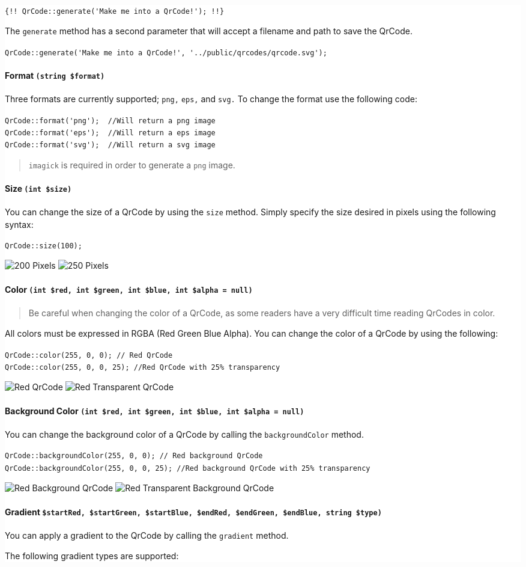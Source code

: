 	{!! QrCode::generate('Make me into a QrCode!'); !!}

The `generate` method has a second parameter that will accept a filename and path to save the QrCode.

	QrCode::generate('Make me into a QrCode!', '../public/qrcodes/qrcode.svg');

#### Format `(string $format)`

Three formats are currently supported; `png,` `eps,` and `svg.`  To change the format use the following code:

	QrCode::format('png');  //Will return a png image
	QrCode::format('eps');  //Will return a eps image
	QrCode::format('svg');  //Will return a svg image

> `imagick` is required in order to generate a `png` image.

#### Size `(int $size)`

You can change the size of a QrCode by using the `size` method. Simply specify the size desired in pixels using the following syntax:

	QrCode::size(100);

![200 Pixels](https://raw.githubusercontent.com/SimpleSoftwareIO/simple-qrcode/master/docs/imgs/200-pixels.png?raw=true) ![250 Pixels](https://raw.githubusercontent.com/SimpleSoftwareIO/simple-qrcode/master/docs/imgs/250-pixels.png?raw=true) 

#### Color `(int $red, int $green, int $blue, int $alpha = null)`

>Be careful when changing the color of a QrCode, as some readers have a very difficult time reading QrCodes in color.

All colors must be expressed in RGBA (Red Green Blue Alpha).  You can change the color of a QrCode by using the following:

	QrCode::color(255, 0, 0); // Red QrCode
	QrCode::color(255, 0, 0, 25); //Red QrCode with 25% transparency 

![Red QrCode](https://raw.githubusercontent.com/SimpleSoftwareIO/simple-qrcode/master/docs/imgs/red-qrcode.png?raw=true) ![Red Transparent QrCode](https://raw.githubusercontent.com/SimpleSoftwareIO/simple-qrcode/master/docs/imgs/red-25-transparent.png?raw=true)

#### Background Color `(int $red, int $green, int $blue, int $alpha = null)`

You can change the background color of a QrCode by calling the `backgroundColor` method.

	QrCode::backgroundColor(255, 0, 0); // Red background QrCode
	QrCode::backgroundColor(255, 0, 0, 25); //Red background QrCode with 25% transparency 

![Red Background QrCode](https://raw.githubusercontent.com/SimpleSoftwareIO/simple-qrcode/master/docs/imgs/red-background.png?raw=true) ![Red Transparent Background QrCode](https://raw.githubusercontent.com/SimpleSoftwareIO/simple-qrcode/master/docs/imgs/red-25-transparent-background.png?raw=true)

#### Gradient `$startRed, $startGreen, $startBlue, $endRed, $endGreen, $endBlue, string $type)`

You can apply a gradient to the QrCode by calling the `gradient` method.

The following gradient types are supported:

